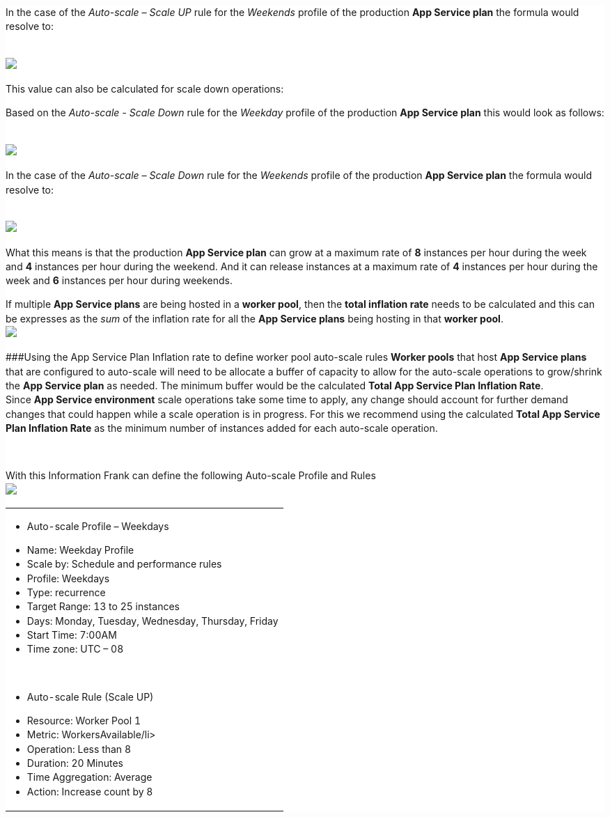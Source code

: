 In the case of the *Auto-scale – Scale UP* rule for the *Weekends* profile of the production 
**App Service plan** the formula would resolve to:

</br>![][Equation2]</br>

This value can also be calculated for scale down operations:

Based on the *Auto-scale - Scale Down* rule for the *Weekday* profile of the production 
**App Service plan** this would look as follows:

</br>![][Equation3]</br>

In the case of the *Auto-scale – Scale Down* rule for the *Weekends* profile of the production 
**App Service plan** the formula would resolve to:  

</br>![][Equation4]</br>

What this means is that the production **App Service plan** can grow at a maximum rate of **8** 
instances per hour during the week and **4** instances per hour during the weekend. And it can 
release instances at a maximum rate of **4** instances per hour during the week and **6** instances 
per hour during weekends.

If multiple **App Service plans** are being hosted in a **worker pool**, then the **total inflation rate** 
needs to be calculated and this can be expresses as the *sum* of the inflation rate for all the 
**App Service plans** being hosting in that **worker pool**.
</br>![][ASP-Total-Inflation]</br> 

###Using the App Service Plan Inflation rate to define worker pool auto-scale rules
**Worker pools** that host **App Service plans** that are configured to auto-scale will need to 
be allocate a buffer of capacity to allow for the auto-scale operations to grow/shrink the 
**App Service plan** as needed. The minimum buffer would be the calculated 
**Total App Service Plan Inflation Rate**.
</br>
Since **App Service environment** scale operations take some time to apply, any change should account 
for further demand changes that could happen while a scale operation is in progress. For this we 
recommend using the calculated **Total App Service Plan Inflation Rate** as the minimum number of 
instances added for each auto-scale operation.
</br>

</br>

With this Information Frank can define the following Auto-scale Profile and Rules
</br>![][Worker-Pool-Scale]</br> 
<table>
	<tr>
		<td>
			<ul><li>Auto-scale Profile – Weekdays</li></ul>
			<ul>
				<li>Name: Weekday Profile</li>
				<li>Scale by: Schedule and performance rules</li>
				<li>Profile: Weekdays</li>
				<li>Type: recurrence</li>
				<li>Target Range: 13 to 25 instances</li>
				<li>Days: Monday, Tuesday, Wednesday, Thursday, Friday</li>
				<li>Start Time: 7:00AM</li>
				<li>Time zone: UTC – 08</li>
			</ul>
			</br>
			<ul><li>Auto-scale Rule (Scale UP)</li></ul>
			<ul>
				<li>Resource: Worker Pool 1</li>
				<li>Metric: WorkersAvailable/li>
				<li>Operation: Less than 8</li>
				<li>Duration: 20 Minutes</li>
				<li>Time Aggregation: Average</li>
				<li>Action: Increase count by 8</li>

[intro]: ./media/app-service-environment-auto-scale/introduction.png
[settings-scale]: ./media/app-service-environment-auto-scale/settings-scale.png
[scale-manual]: ./media/app-service-environment-auto-scale/scale-manual.png
[scale-profile]: ./media/app-service-environment-auto-scale/scale-profile.png
[scale-profile2]: ./media/app-service-environment-auto-scale/scale-profile-2.png
[scale-rule]: ./media/app-service-environment-auto-scale/scale-rule.png
[asp-scale]: ./media/app-service-environment-auto-scale/asp-scale.png
[ASP-Inflation]: ./media/app-service-environment-auto-scale/asp-inflation-rate.png
[Equation1]: ./media/app-service-environment-auto-scale/equation1.png
[Equation2]: ./media/app-service-environment-auto-scale/equation2.png
[Equation3]: ./media/app-service-environment-auto-scale/equation3.png
[Equation4]: ./media/app-service-environment-auto-scale/equation4.png
[ASP-Total-Inflation]: ./media/app-service-environment-auto-scale/asp-total-inflation-rate.png
[Worker-Pool-Scale]: ./media/app-service-environment-auto-scale/wp-scale.png
[Front-End-Scale]: ./media/app-service-environment-auto-scale/fe-scale.png